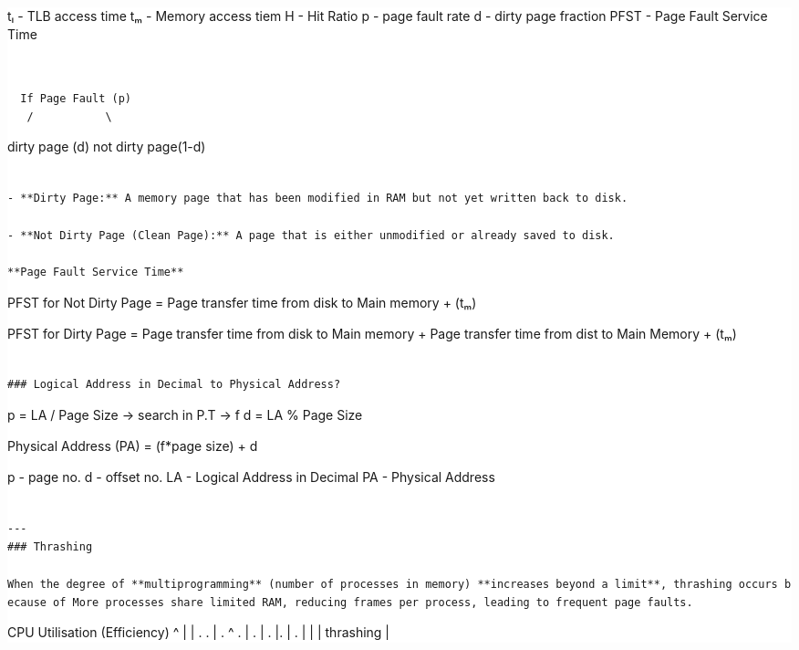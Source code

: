 tₗ - TLB access time
tₘ - Memory access tiem
H - Hit Ratio
p - page fault rate
d - dirty page fraction
PFST  - Page Fault Service Time
```


```
      If Page Fault (p)
       /           \
dirty page (d)    not dirty page(1-d)
```

- **Dirty Page:** A memory page that has been modified in RAM but not yet written back to disk.

- **Not Dirty Page (Clean Page):** A page that is either unmodified or already saved to disk.

**Page Fault Service Time**
```
PFST for Not Dirty Page = 
 Page transfer time from disk to Main memory + (tₘ)

PFST for Dirty Page = 
Page transfer time from disk to Main memory + Page transfer time from dist to Main Memory  + (tₘ)
```

### Logical Address in Decimal to Physical Address?

```
p =  LA / Page Size -> search in P.T -> f
d = LA % Page Size

Physical Address (PA) = (f*page size) + d


p - page no.
d - offset no.
LA - Logical Address in Decimal
PA - Physical Address
```

---
### Thrashing

When the degree of **multiprogramming** (number of processes in memory) **increases beyond a limit**, thrashing occurs because of More processes share limited RAM, reducing frames per process, leading to frequent page faults.

```
CPU Utilisation (Efficiency)
^ 
|
|          .  . 
|       .    ^    .
|   .        |       .
|.           |           .
|            |
|           thrashing
|